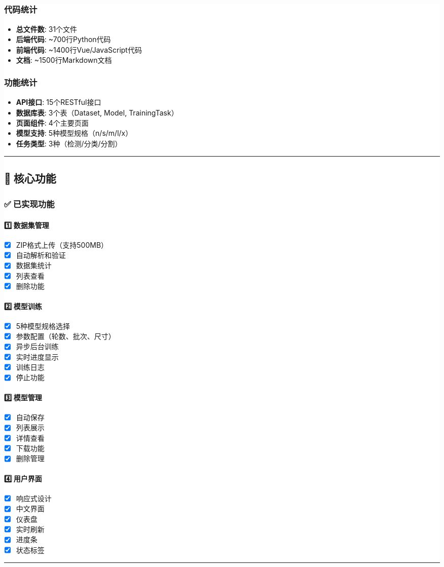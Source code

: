 ### 代码统计
- **总文件数**: 31个文件
- **后端代码**: ~700行Python代码
- **前端代码**: ~1400行Vue/JavaScript代码
- **文档**: ~1500行Markdown文档

### 功能统计
- **API接口**: 15个RESTful接口
- **数据库表**: 3个表（Dataset, Model, TrainingTask）
- **页面组件**: 4个主要页面
- **模型支持**: 5种模型规格（n/s/m/l/x）
- **任务类型**: 3种（检测/分类/分割）

---

## 🎯 核心功能

### ✅ 已实现功能

#### 1️⃣ 数据集管理
- [x] ZIP格式上传（支持500MB）
- [x] 自动解析和验证
- [x] 数据集统计
- [x] 列表查看
- [x] 删除功能

#### 2️⃣ 模型训练
- [x] 5种模型规格选择
- [x] 参数配置（轮数、批次、尺寸）
- [x] 异步后台训练
- [x] 实时进度显示
- [x] 训练日志
- [x] 停止功能

#### 3️⃣ 模型管理
- [x] 自动保存
- [x] 列表展示
- [x] 详情查看
- [x] 下载功能
- [x] 删除管理

#### 4️⃣ 用户界面
- [x] 响应式设计
- [x] 中文界面
- [x] 仪表盘
- [x] 实时刷新
- [x] 进度条
- [x] 状态标签

---
